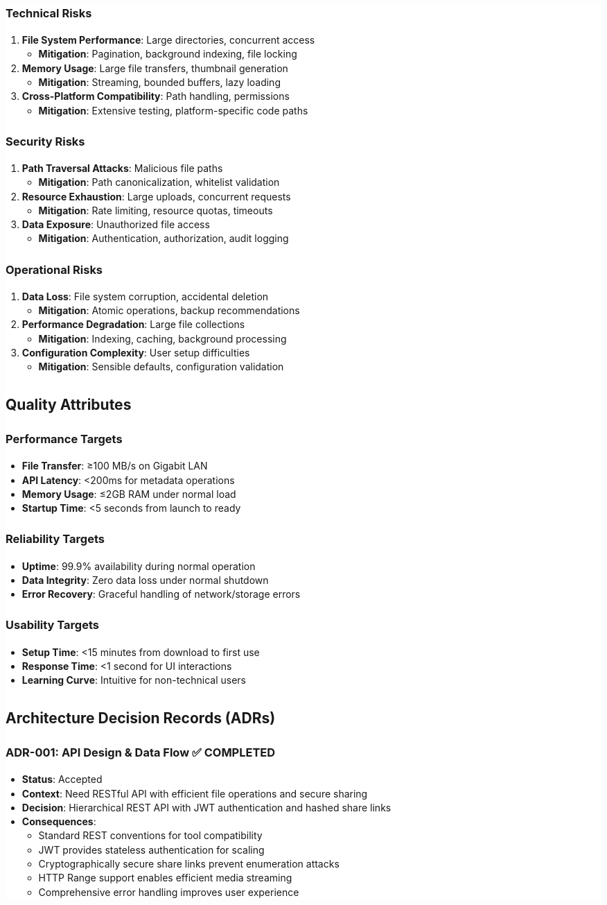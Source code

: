 ### Technical Risks
1. **File System Performance**: Large directories, concurrent access
   - **Mitigation**: Pagination, background indexing, file locking
2. **Memory Usage**: Large file transfers, thumbnail generation
   - **Mitigation**: Streaming, bounded buffers, lazy loading
3. **Cross-Platform Compatibility**: Path handling, permissions
   - **Mitigation**: Extensive testing, platform-specific code paths

### Security Risks
1. **Path Traversal Attacks**: Malicious file paths
   - **Mitigation**: Path canonicalization, whitelist validation
2. **Resource Exhaustion**: Large uploads, concurrent requests
   - **Mitigation**: Rate limiting, resource quotas, timeouts
3. **Data Exposure**: Unauthorized file access
   - **Mitigation**: Authentication, authorization, audit logging

### Operational Risks
1. **Data Loss**: File system corruption, accidental deletion
   - **Mitigation**: Atomic operations, backup recommendations
2. **Performance Degradation**: Large file collections
   - **Mitigation**: Indexing, caching, background processing
3. **Configuration Complexity**: User setup difficulties
   - **Mitigation**: Sensible defaults, configuration validation

## Quality Attributes

### Performance Targets
- **File Transfer**: ≥100 MB/s on Gigabit LAN
- **API Latency**: <200ms for metadata operations
- **Memory Usage**: ≤2GB RAM under normal load
- **Startup Time**: <5 seconds from launch to ready

### Reliability Targets
- **Uptime**: 99.9% availability during normal operation
- **Data Integrity**: Zero data loss under normal shutdown
- **Error Recovery**: Graceful handling of network/storage errors

### Usability Targets
- **Setup Time**: <15 minutes from download to first use
- **Response Time**: <1 second for UI interactions
- **Learning Curve**: Intuitive for non-technical users

## Architecture Decision Records (ADRs)

### ADR-001: API Design & Data Flow ✅ COMPLETED
- **Status**: Accepted
- **Context**: Need RESTful API with efficient file operations and secure sharing
- **Decision**: Hierarchical REST API with JWT authentication and hashed share links
- **Consequences**: 
  - Standard REST conventions for tool compatibility
  - JWT provides stateless authentication for scaling
  - Cryptographically secure share links prevent enumeration attacks
  - HTTP Range support enables efficient media streaming
  - Comprehensive error handling improves user experience
